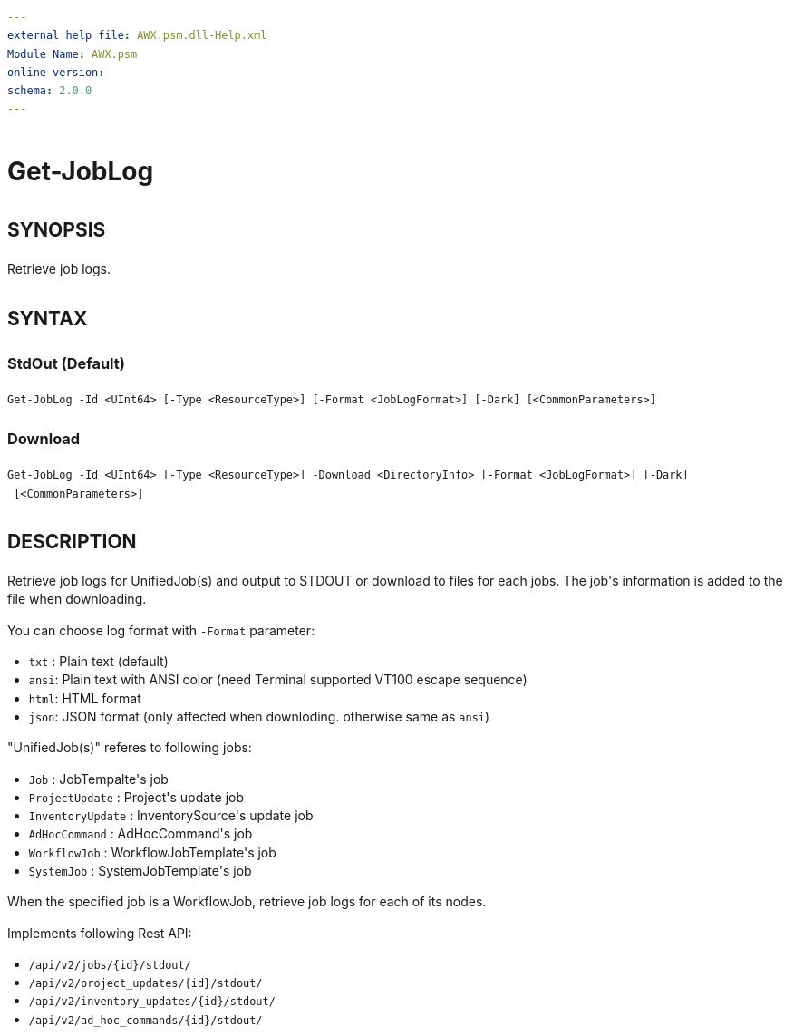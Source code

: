 ```yaml
---
external help file: AWX.psm.dll-Help.xml
Module Name: AWX.psm
online version:
schema: 2.0.0
---
```


# Get-JobLog

## SYNOPSIS
Retrieve job logs.

## SYNTAX

### StdOut (Default)
```
Get-JobLog -Id <UInt64> [-Type <ResourceType>] [-Format <JobLogFormat>] [-Dark] [<CommonParameters>]
```

### Download
```
Get-JobLog -Id <UInt64> [-Type <ResourceType>] -Download <DirectoryInfo> [-Format <JobLogFormat>] [-Dark]
 [<CommonParameters>]
```

## DESCRIPTION
Retrieve job logs for UnifiedJob(s) and output to STDOUT or download to files for each jobs.
The job's information is added to the file when downloading.

You can choose log format with `-Format` parameter:  
- `txt` : Plain text (default)  
- `ansi`: Plain text with ANSI color (need Terminal supported VT100 escape sequence)  
- `html`: HTML format  
- `json`: JSON format (only affected when downloding. otherwise same as `ansi`)

"UnifiedJob(s)" referes to following jobs:  
- `Job`             : JobTempalte's job  
- `ProjectUpdate`   : Project's update job  
- `InventoryUpdate` : InventorySource's update job  
- `AdHocCommand`    : AdHocCommand's job  
- `WorkflowJob`     : WorkflowJobTemplate's job  
- `SystemJob`       : SystemJobTemplate's job

When the specified job is a WorkflowJob, retrieve job logs for each of its nodes.

Implements following Rest API:  
- `/api/v2/jobs/{id}/stdout/`  
- `/api/v2/project_updates/{id}/stdout/`  
- `/api/v2/inventory_updates/{id}/stdout/`  
- `/api/v2/ad_hoc_commands/{id}/stdout/`
